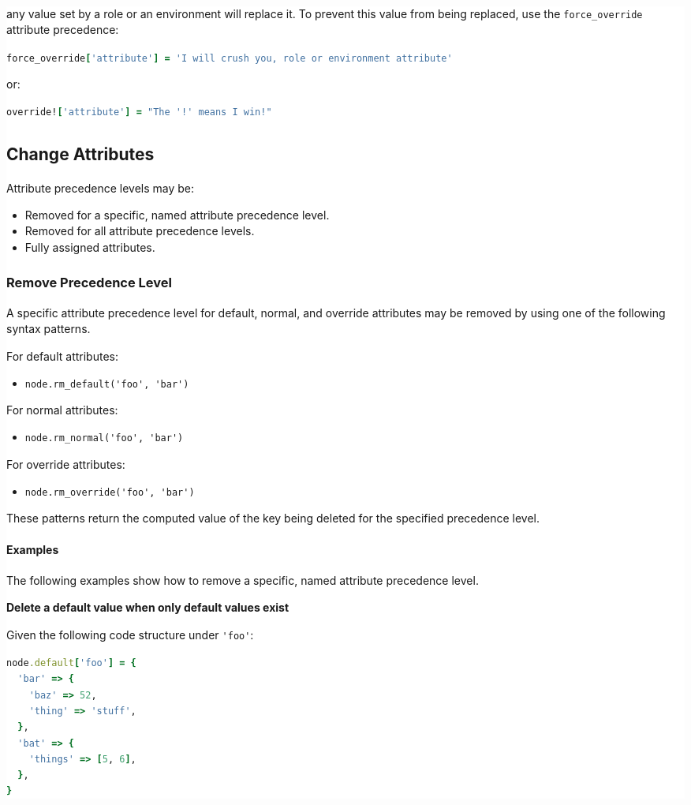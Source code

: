 any value set by a role or an environment will replace it. To prevent
this value from being replaced, use the `force_override` attribute
precedence:

```ruby
force_override['attribute'] = 'I will crush you, role or environment attribute'
```

or:

```ruby
override!['attribute'] = "The '!' means I win!"
```

## Change Attributes

Attribute precedence levels may be:

- Removed for a specific, named attribute precedence level.
- Removed for all attribute precedence levels.
- Fully assigned attributes.

### Remove Precedence Level

A specific attribute precedence level for default, normal, and override
attributes may be removed by using one of the following syntax patterns.

For default attributes:

- `node.rm_default('foo', 'bar')`

For normal attributes:

- `node.rm_normal('foo', 'bar')`

For override attributes:

- `node.rm_override('foo', 'bar')`

These patterns return the computed value of the key being deleted for
the specified precedence level.

#### Examples

The following examples show how to remove a specific, named attribute
precedence level.

**Delete a default value when only default values exist**

Given the following code structure under `'foo'`:

```ruby
node.default['foo'] = {
  'bar' => {
    'baz' => 52,
    'thing' => 'stuff',
  },
  'bat' => {
    'things' => [5, 6],
  },
}
```
